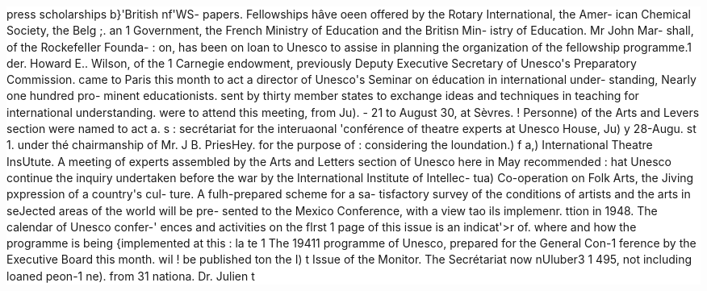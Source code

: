 press scholarships b}'British nf'WS-
papers.
Fellowships hâve oeen offered by
the Rotary International, the Amer-
ican Chemical Society, the Belg ;. an 1
Government, the French Ministry
of Education and the Britisn Min-
istry of Education. Mr John Mar-
shall, of the RockefeIIer Founda-
 : on, has been on loan to Unesco to
assise in planning the organization
of the fellowship programme.1 der. Howard E.. Wilson, of the
1 Carnegie endowment, previously
Deputy Executive Secretary of
Unesco's Preparatory Commission.
came to Paris this month to act a
director of Unesco's Seminar on
éducation in international under-
standing, Nearly one hundred pro-
minent educationists. sent by
thirty member states to exchange
ideas and techniques in teaching
for international understanding.
were to attend this meeting, from
Ju). \- 21 to August 30, at Sèvres.
! Personne) of the Arts and Levers
section were named to act a. s
: secrétariat for the interuaonal
'conférence of theatre experts at
Unesco House, Ju) y 28-Augu. st 1.
under thé chairmanship of Mr.
J 
B. PriesHey. for the purpose of
: considering the loundation.) f a,)
International Theatre InsUtute.
A meeting of experts assembled
by the Arts and Letters section of
Unesco here in May recommended
: hat Unesco continue the inquiry
undertaken before the war by the
International Institute of Intellec-
tua) Co-operation on Folk Arts, the
Jiving pxpression of a country's cul-
ture.
A fulh-prepared scheme for a sa-
tisfactory survey of the conditions of
artists and the arts in seJected
areas of the world will be pre-
sented to the Mexico Conference,
with a view tao ils implemenr. ttion
in 1948.
The calendar of Unesco confer-'
ences and activities on the flrst 1
page of this issue is an indicat'>r of.
where and how the programme is
being {implemented at this : la te 1
The 19411 programme of Unesco,
prepared for the General Con-1
ference by the Executive Board
this month. wil ! be published ton
the I) t Issue of the Monitor.
The Secrétariat now nUluber3 1
495, not including loaned peon-1
ne). from 31 nationa. Dr. Julien t